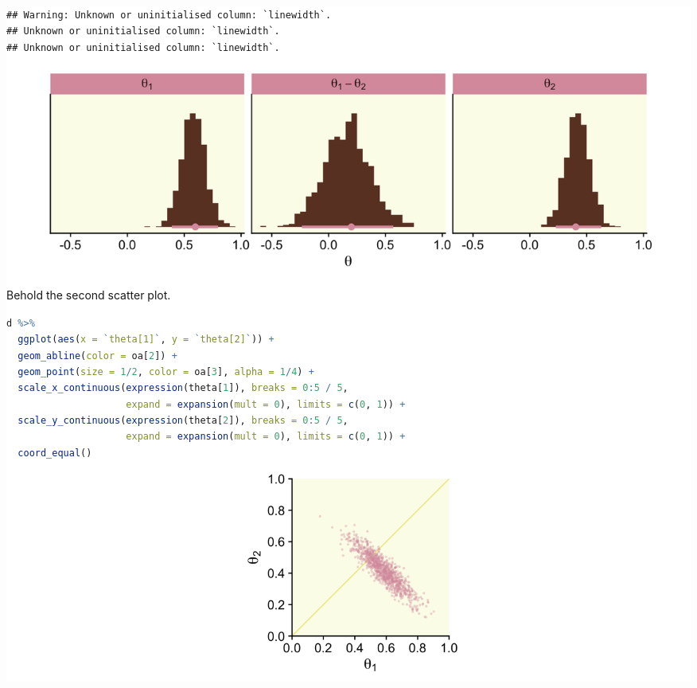 ```
## Warning: Unknown or uninitialised column: `linewidth`.
## Unknown or uninitialised column: `linewidth`.
## Unknown or uninitialised column: `linewidth`.
```

<img src="12_files/figure-html/unnamed-chunk-25-1.png" width="768" style="display: block; margin: auto;" />

Behold the second scatter plot.


```r
d %>%
  ggplot(aes(x = `theta[1]`, y = `theta[2]`)) +
  geom_abline(color = oa[2]) +
  geom_point(size = 1/2, color = oa[3], alpha = 1/4) +
  scale_x_continuous(expression(theta[1]), breaks = 0:5 / 5, 
                     expand = expansion(mult = 0), limits = c(0, 1)) +
  scale_y_continuous(expression(theta[2]), breaks = 0:5 / 5, 
                     expand = expansion(mult = 0), limits = c(0, 1)) +
  coord_equal()
```

<img src="12_files/figure-html/unnamed-chunk-26-1.png" width="672" style="display: block; margin: auto;" />

